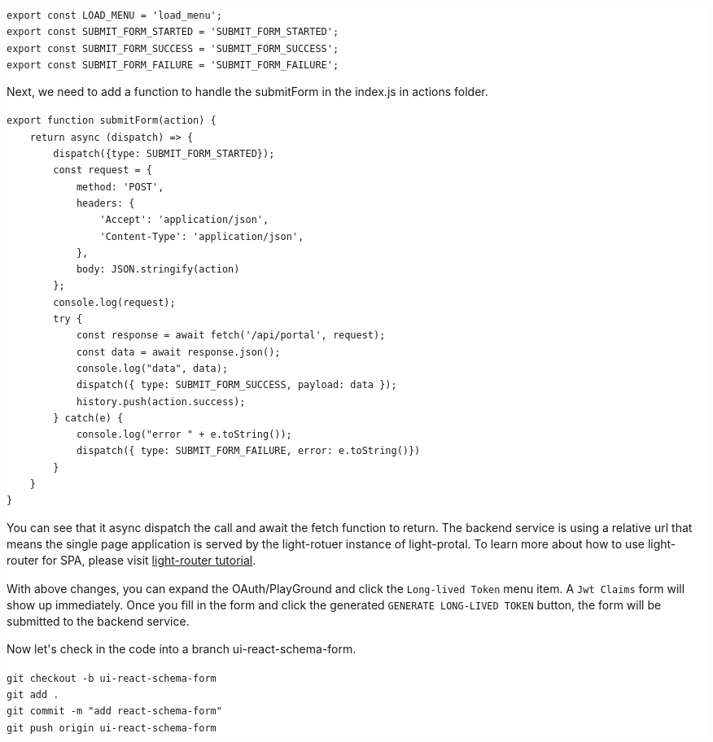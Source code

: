 ```
export const LOAD_MENU = 'load_menu';
export const SUBMIT_FORM_STARTED = 'SUBMIT_FORM_STARTED';
export const SUBMIT_FORM_SUCCESS = 'SUBMIT_FORM_SUCCESS';
export const SUBMIT_FORM_FAILURE = 'SUBMIT_FORM_FAILURE';
```

Next, we need to add a function to handle the submitForm in the index.js in actions folder. 

```
export function submitForm(action) {
    return async (dispatch) => {
        dispatch({type: SUBMIT_FORM_STARTED});
        const request = {
            method: 'POST',
            headers: {
                'Accept': 'application/json',
                'Content-Type': 'application/json',
            },
            body: JSON.stringify(action)
        };
        console.log(request);
        try {
            const response = await fetch('/api/portal', request);
            const data = await response.json();
            console.log("data", data);
            dispatch({ type: SUBMIT_FORM_SUCCESS, payload: data });
            history.push(action.success);
        } catch(e) {
            console.log("error " + e.toString());
            dispatch({ type: SUBMIT_FORM_FAILURE, error: e.toString()})
        }
    }
}

```

You can see that it async dispatch the call and await the fetch function to return. The backend service is using a relative url that means the single page application is served by the light-rotuer instance of light-protal. To learn more about how to use light-router for SPA, please visit [light-router tutorial][].

With above changes, you can expand the OAuth/PlayGround and click the `Long-lived Token` menu item. A `Jwt Claims` form will show up immediately. Once you fill in the form and click the generated `GENERATE LONG-LIVED TOKEN` button, the form will be submitted to the backend service. 


Now let's check in the code into a branch ui-react-schema-form. 

```
git checkout -b ui-react-schema-form
git add .
git commit -m "add react-schema-form"
git push origin ui-react-schema-form

```


[tree-view-menu]: /tutorial/portal/view/tree-view-menu/
[react-schema-form]: https://github.com/networknt/react-schema-form
[light-hybrid-4j]: /style/light-hybrid-4j/
[light-rest-4j]: /style/light-rest-4j/
[light-router tutorial]: https://doc.networknt.com/tutorial/router/
[wire in backend service]: /tutorial/portal/view/wire-in-backend-service/